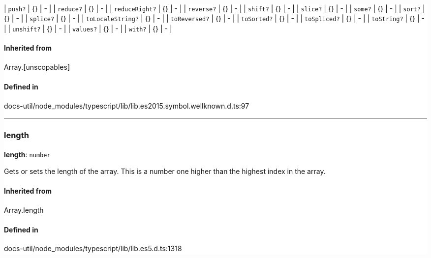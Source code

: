 | `push?` | {} | - |
| `reduce?` | {} | - |
| `reduceRight?` | {} | - |
| `reverse?` | {} | - |
| `shift?` | {} | - |
| `slice?` | {} | - |
| `some?` | {} | - |
| `sort?` | {} | - |
| `splice?` | {} | - |
| `toLocaleString?` | {} | - |
| `toReversed?` | {} | - |
| `toSorted?` | {} | - |
| `toSpliced?` | {} | - |
| `toString?` | {} | - |
| `unshift?` | {} | - |
| `values?` | {} | - |
| `with?` | {} | - |

#### Inherited from

Array.[unscopables]

#### Defined in

docs-util/node_modules/typescript/lib/lib.es2015.symbol.wellknown.d.ts:97

___

### length

 **length**: `number`

Gets or sets the length of the array. This is a number one higher than the highest index in the array.

#### Inherited from

Array.length

#### Defined in

docs-util/node_modules/typescript/lib/lib.es5.d.ts:1318
